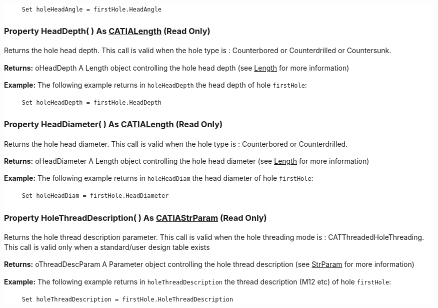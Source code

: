 ```VBScript
     Set holeHeadAngle = firstHole.HeadAngle

```

### Property **HeadDepth**( ) As [CATIALength](../KnowledgeInterfaces/interface_Length_8108.md) (Read Only)

   Returns the hole head depth.
This call is valid when the hole type is : Counterbored or Counterdrilled or Countersunk.

**Returns:**      oHeadDepth A Length object controlling the hole head depth (see [Length](../KnowledgeInterfaces/interface_Length_8108.md) for more information)

**Example:**     The following example returns in `holeHeadDepth` the head depth of hole `firstHole`:

```VBScript
     Set holeHeadDepth = firstHole.HeadDepth

```

### Property **HeadDiameter**( ) As [CATIALength](../KnowledgeInterfaces/interface_Length_8108.md) (Read Only)

   Returns the hole head diameter.
This call is valid when the hole type is : Counterbored or Counterdrilled.

**Returns:**      oHeadDiameter A Length object controlling the hole head diameter (see [Length](../KnowledgeInterfaces/interface_Length_8108.md) for more information)

**Example:**     The following example returns in `holeHeadDiam` the head diameter of hole `firstHole`:

```VBScript
     Set holeHeadDiam = firstHole.HeadDiameter

```

### Property **HoleThreadDescription**( ) As [CATIAStrParam](../KnowledgeInterfaces/interface_StrParam_13874.md) (Read Only)

   Returns the hole thread description parameter. This call is valid when the hole threading mode is : CATThreadedHoleThreading.
This call is valid only when a standard/user design table exists

**Returns:**      oThreadDescParam A Parameter object controlling the hole thread description (see [StrParam](../KnowledgeInterfaces/interface_StrParam_13874.md) for more information)

**Example:**     The following example returns in `holeThreadDescription` the thread description (M12 etc) of hole `firstHole`:

```VBScript
     Set holeThreadDescription = firstHole.HoleThreadDescription

```
